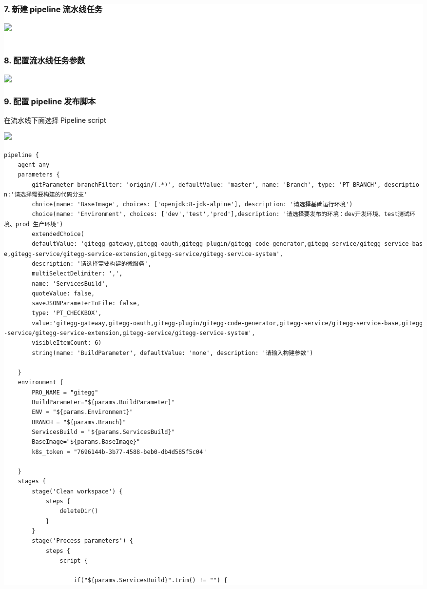 ### 7. 新建 pipeline 流水线任务

![](http://img.gitegg.com/cloud/docs/images/20211220182639.png#id=ijZ6i&originHeight=605&originWidth=1240&originalType=binary&ratio=1&rotation=0&showTitle=false&status=done&style=none&title=)<br /><br />

<a name="NPZoj"></a>

### 8. 配置流水线任务参数

![](http://img.gitegg.com/cloud/docs/images/20211220182650.png#id=p6UAl&originHeight=4396&originWidth=1056&originalType=binary&ratio=1&rotation=0&showTitle=false&status=done&style=none&title=)

<a name="dxCXy"></a>

### 9. 配置 pipeline 发布脚本

在流水线下面选择 Pipeline script

![](http://img.gitegg.com/cloud/docs/images/20211220182702.png#id=mvB99&originHeight=509&originWidth=777&originalType=binary&ratio=1&rotation=0&showTitle=false&status=done&style=none&title=)

```
pipeline {
    agent any
    parameters {
        gitParameter branchFilter: 'origin/(.*)', defaultValue: 'master', name: 'Branch', type: 'PT_BRANCH', description:'请选择需要构建的代码分支'
        choice(name: 'BaseImage', choices: ['openjdk:8-jdk-alpine'], description: '请选择基础运行环境')
        choice(name: 'Environment', choices: ['dev','test','prod'],description: '请选择要发布的环境：dev开发环境、test测试环境、prod 生产环境')
        extendedChoice(
        defaultValue: 'gitegg-gateway,gitegg-oauth,gitegg-plugin/gitegg-code-generator,gitegg-service/gitegg-service-base,gitegg-service/gitegg-service-extension,gitegg-service/gitegg-service-system',
        description: '请选择需要构建的微服务',
        multiSelectDelimiter: ',',
        name: 'ServicesBuild',
        quoteValue: false,
        saveJSONParameterToFile: false,
        type: 'PT_CHECKBOX',
        value:'gitegg-gateway,gitegg-oauth,gitegg-plugin/gitegg-code-generator,gitegg-service/gitegg-service-base,gitegg-service/gitegg-service-extension,gitegg-service/gitegg-service-system',
        visibleItemCount: 6)
        string(name: 'BuildParameter', defaultValue: 'none', description: '请输入构建参数')

    }
    environment {
        PRO_NAME = "gitegg"
        BuildParameter="${params.BuildParameter}"
        ENV = "${params.Environment}"
        BRANCH = "${params.Branch}"
        ServicesBuild = "${params.ServicesBuild}"
        BaseImage="${params.BaseImage}"
        k8s_token = "7696144b-3b77-4588-beb0-db4d585f5c04"

    }
    stages {
        stage('Clean workspace') {
            steps {
                deleteDir()
            }
        }
        stage('Process parameters') {
            steps {
                script {

                    if("${params.ServicesBuild}".trim() != "") {
```